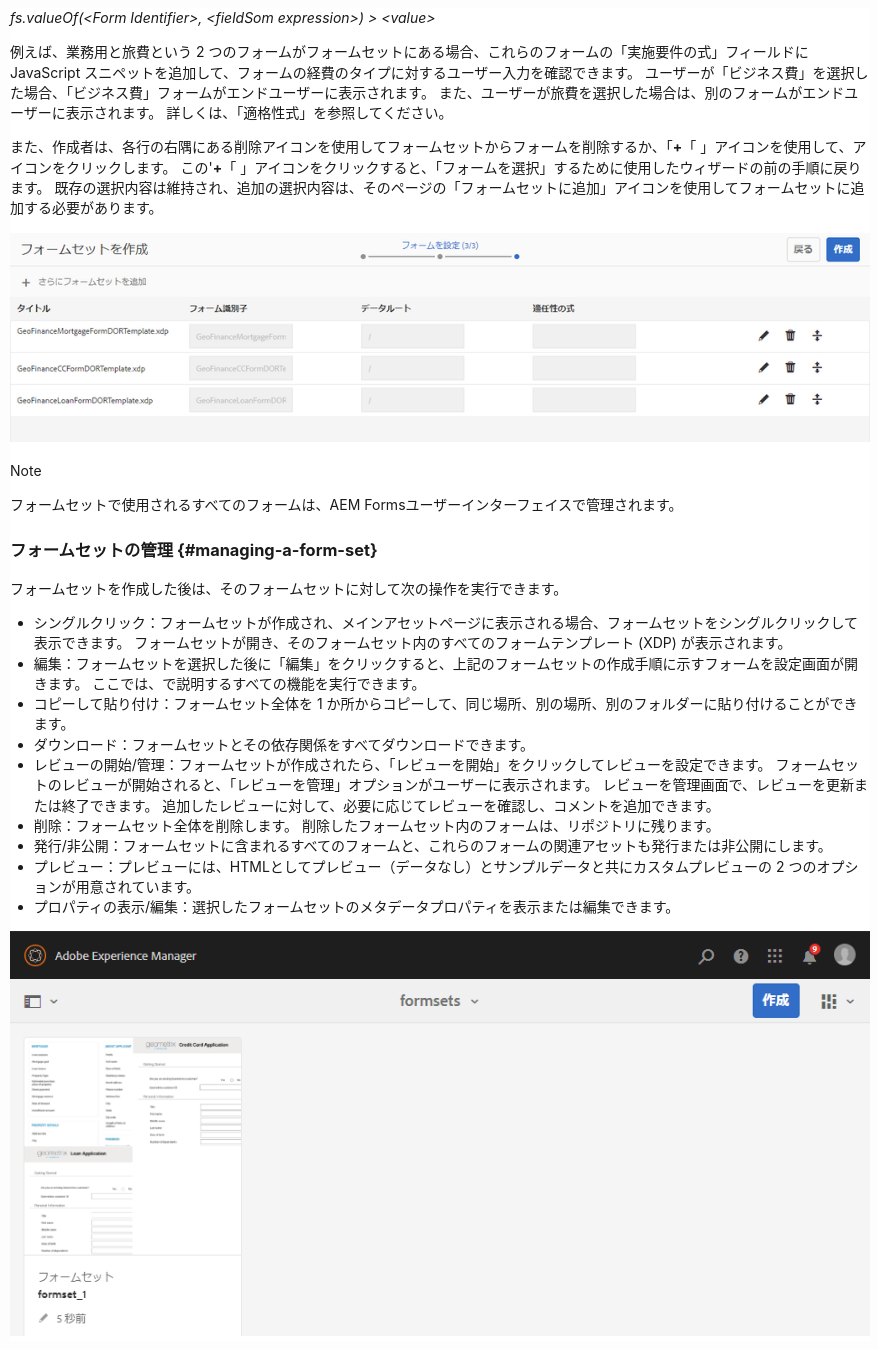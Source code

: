    *fs.valueOf(&lt;Form Identifier>, &lt;fieldSom expression>) > &lt;value>*

   例えば、業務用と旅費という 2 つのフォームがフォームセットにある場合、これらのフォームの「実施要件の式」フィールドに JavaScript スニペットを追加して、フォームの経費のタイプに対するユーザー入力を確認できます。 ユーザーが「ビジネス費」を選択した場合、「ビジネス費」フォームがエンドユーザーに表示されます。 また、ユーザーが旅費を選択した場合は、別のフォームがエンドユーザーに表示されます。 詳しくは、「適格性式」を参照してください。

   また、作成者は、各行の右隅にある削除アイコンを使用してフォームセットからフォームを削除するか、「**+**「 」アイコンを使用して、アイコンをクリックします。 この&#39;**+**「 」アイコンをクリックすると、「フォームを選択」するために使用したウィザードの前の手順に戻ります。 既存の選択内容は維持され、追加の選択内容は、そのページの「フォームセットに追加」アイコンを使用してフォームセットに追加する必要があります。

   ![フォームセット：フォームの設定](assets/createformset2.png)

   >[!NOTE]
   >
   >フォームセットで使用されるすべてのフォームは、AEM Formsユーザーインターフェイスで管理されます。

### フォームセットの管理 {#managing-a-form-set}

フォームセットを作成した後は、そのフォームセットに対して次の操作を実行できます。

* シングルクリック：フォームセットが作成され、メインアセットページに表示される場合、フォームセットをシングルクリックして表示できます。 フォームセットが開き、そのフォームセット内のすべてのフォームテンプレート (XDP) が表示されます。
* 編集：フォームセットを選択した後に「編集」をクリックすると、上記のフォームセットの作成手順に示すフォームを設定画面が開きます。 ここでは、で説明するすべての機能を実行できます。
* コピーして貼り付け：フォームセット全体を 1 か所からコピーして、同じ場所、別の場所、別のフォルダーに貼り付けることができます。
* ダウンロード：フォームセットとその依存関係をすべてダウンロードできます。
* レビューの開始/管理：フォームセットが作成されたら、「レビューを開始」をクリックしてレビューを設定できます。 フォームセットのレビューが開始されると、「レビューを管理」オプションがユーザーに表示されます。 レビューを管理画面で、レビューを更新または終了できます。 追加したレビューに対して、必要に応じてレビューを確認し、コメントを追加できます。
* 削除：フォームセット全体を削除します。 削除したフォームセット内のフォームは、リポジトリに残ります。
* 発行/非公開：フォームセットに含まれるすべてのフォームと、これらのフォームの関連アセットも発行または非公開にします。
* プレビュー：プレビューには、HTMLとしてプレビュー（データなし）とサンプルデータと共にカスタムプレビューの 2 つのオプションが用意されています。
* プロパティの表示/編集：選択したフォームセットのメタデータプロパティを表示または編集できます。

![createformset3](assets/createformset3.png)
